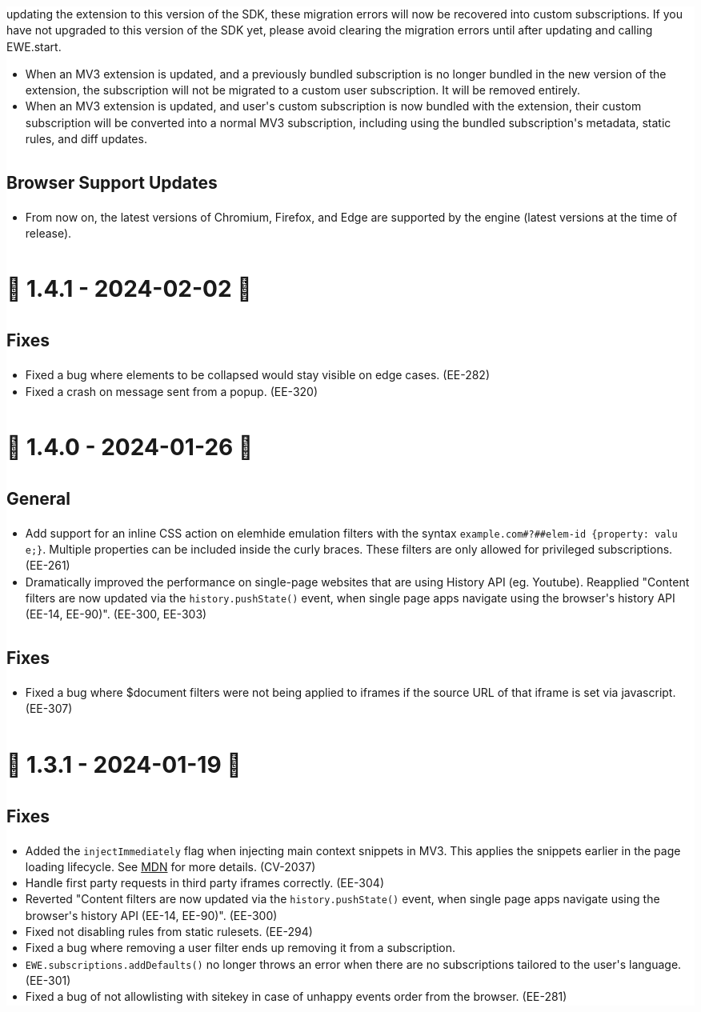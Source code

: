   updating the extension to this version of the SDK, these migration errors will
  now be recovered into custom subscriptions. If you have not upgraded to this
  version of the SDK yet, please avoid clearing the migration errors until after
  updating and calling EWE.start.
- When an MV3 extension is updated, and a previously bundled subscription is no
  longer bundled in the new version of the extension, the subscription will not
  be migrated to a custom user subscription. It will be removed entirely.
- When an MV3 extension is updated, and user's custom subscription is now
  bundled with the extension, their custom subscription will be converted into a
  normal MV3 subscription, including using the bundled subscription's metadata,
  static rules, and diff updates.

## Browser Support Updates

- From now on, the latest versions of Chromium, Firefox, and Edge are supported
  by the engine (latest versions at the time of release).

📠 1.4.1 - 2024-02-02 📠
========================

## Fixes

- Fixed a bug where elements to be collapsed would stay visible on edge cases. (EE-282)
- Fixed a crash on message sent from a popup. (EE-320)

🔽 1.4.0 - 2024-01-26 🔽
========================

## General

- Add support for an inline CSS action on elemhide emulation filters with the
  syntax `example.com#?##elem-id {property: value;}`. Multiple properties can be
  included inside the curly braces. These filters are only allowed for privileged
  subscriptions. (EE-261)
- Dramatically improved the performance on single-page websites that are
  using History API (eg. Youtube). Reapplied "Content filters are now
  updated via the `history.pushState()` event, when single page apps
  navigate using the browser's history API (EE-14, EE-90)". (EE-300, EE-303)

## Fixes

- Fixed a bug where $document filters were not being applied to iframes if the
  source URL of that iframe is set via javascript. (EE-307)

📘 1.3.1 - 2024-01-19 📘
========================

## Fixes

- Added the `injectImmediately` flag when injecting main context snippets in
  MV3. This applies the snippets earlier in the page loading lifecycle. See
  [MDN](https://developer.mozilla.org/en-US/docs/Mozilla/Add-ons/WebExtensions/API/scripting/executeScript#injectimmediately)
  for more details. (CV-2037)
- Handle first party requests in third party iframes correctly. (EE-304)
- Reverted "Content filters are now updated via the `history.pushState()` event, when
  single page apps navigate using the browser's history API (EE-14, EE-90)". (EE-300)
- Fixed not disabling rules from static rulesets. (EE-294)
- Fixed a bug where removing a user filter ends up removing it from a subscription.
- `EWE.subscriptions.addDefaults()` no longer throws an error when there are no
  subscriptions tailored to the user's language. (EE-301)
- Fixed a bug of not allowlisting with sitekey in case of unhappy events order
  from the browser. (EE-281)
